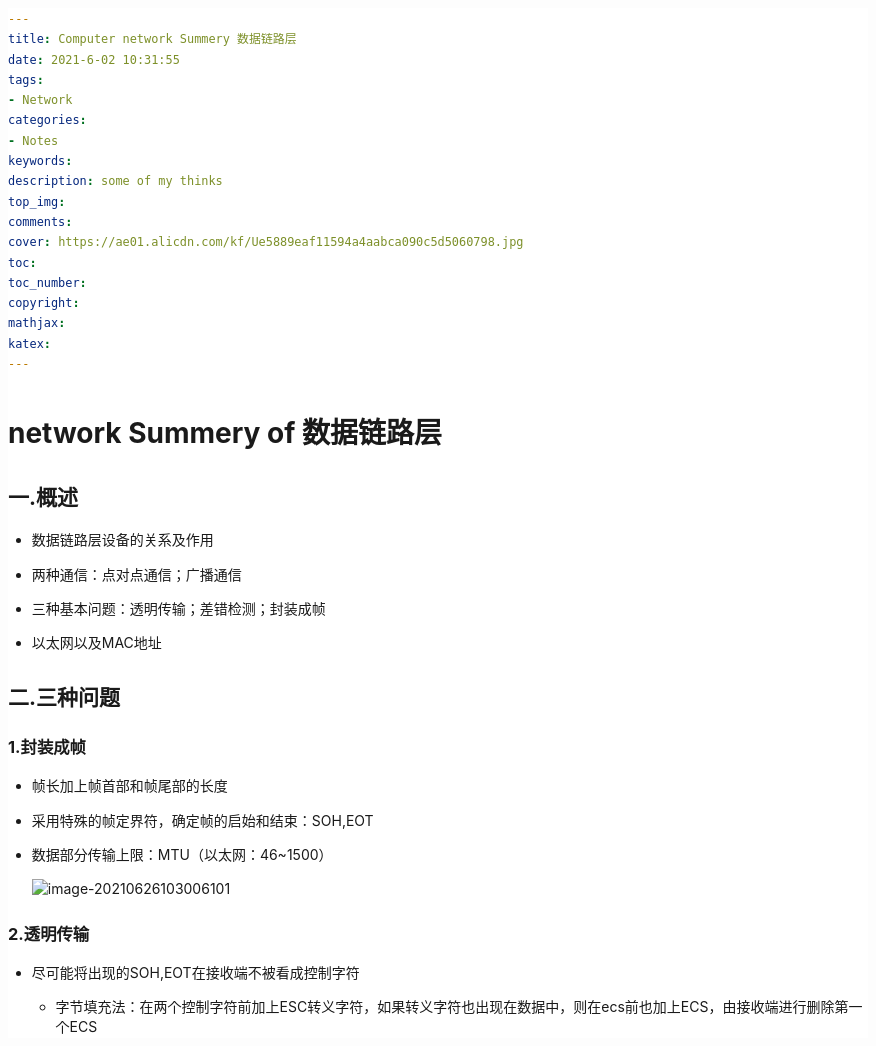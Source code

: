 ```yaml
---
title: Computer network Summery 数据链路层
date: 2021-6-02 10:31:55
tags: 
- Network
categories:  
- Notes
keywords:
description: some of my thinks
top_img: 
comments: 
cover: https://ae01.alicdn.com/kf/Ue5889eaf11594a4aabca090c5d5060798.jpg
toc:  
toc_number:
copyright:
mathjax:
katex:
---
```


# network Summery of 数据链路层 

## 一.概述

- 数据链路层设备的关系及作用

- 两种通信：点对点通信；广播通信
- 三种基本问题：透明传输；差错检测；封装成帧
- 以太网以及MAC地址

## 二.三种问题

### 1.封装成帧

- 帧长加上帧首部和帧尾部的长度

- 采用特殊的帧定界符，确定帧的启始和结束：SOH,EOT

- 数据部分传输上限：MTU（以太网：46~1500）

  ![image-20210626103006101](C:\Users\Administrator\AppData\Roaming\Typora\typora-user-images\image-20210626103006101.png)



### 2.透明传输

- 尽可能将出现的SOH,EOT在接收端不被看成控制字符

  - 字节填充法：在两个控制字符前加上ESC转义字符，如果转义字符也出现在数据中，则在ecs前也加上ECS，由接收端进行删除第一个ECS

    
